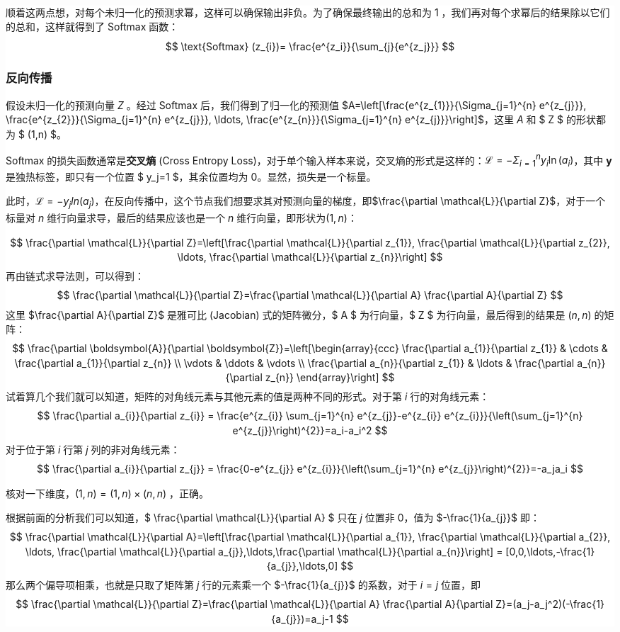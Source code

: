 顺着这两点想，对每个未归一化的预测求幂，这样可以确保输出非负。为了确保最终输出的总和为 1 ，我们再对每个求幂后的结果除以它们的总和，这样就得到了 Softmax 函数：
$$
\text{Softmax} (z_{i})= \frac{e^{z_i}}{\sum_{j}{e^{z_j}}}
$$

### 反向传播

假设未归一化的预测向量 $Z$ 。经过 Softmax 后，我们得到了归一化的预测值 $A=\left[\frac{e^{z_{1}}}{\Sigma_{j=1}^{n} e^{z_{j}}}, \frac{e^{z_{2}}}{\Sigma_{j=1}^{n} e^{z_{j}}}, \ldots, \frac{e^{z_{n}}}{\Sigma_{j=1}^{n} e^{z_{j}}}\right]$，这里 $A$ 和 $ Z $ 的形状都为 $ (1,n) $。

Softmax 的损失函数通常是**交叉熵** (Cross Entropy Loss)，对于单个输入样本来说，交叉熵的形式是这样的：$\mathcal{L}=-\Sigma_{i=1}^{n} y_{i} \ln \left(a_{i}\right)$，其中 $\boldsymbol{y}$ 是独热标签，即只有一个位置 $ y_j=1 $，其余位置均为 0。显然，损失是一个标量。

此时，$\mathcal{L}=-y_jln(a_j)$，在反向传播中，这个节点我们想要求其对预测向量的梯度，即$\frac{\partial \mathcal{L}}{\partial Z}$，对于一个标量对 $n$ 维行向量求导，最后的结果应该也是一个 $n$ 维行向量，即形状为$(1, n)$：

$$
\frac{\partial \mathcal{L}}{\partial Z}=\left[\frac{\partial \mathcal{L}}{\partial z_{1}}, \frac{\partial \mathcal{L}}{\partial z_{2}}, \ldots, \frac{\partial \mathcal{L}}{\partial z_{n}}\right]
$$
再由链式求导法则，可以得到：
$$
\frac{\partial \mathcal{L}}{\partial Z}=\frac{\partial \mathcal{L}}{\partial A} \frac{\partial A}{\partial Z}
$$
这里 $\frac{\partial A}{\partial Z}$ 是雅可比 (Jacobian) 式的矩阵微分，$ A $ 为行向量，$ Z $ 为行向量，最后得到的结果是 $(n,n)$ 的矩阵：
$$
\frac{\partial \boldsymbol{A}}{\partial \boldsymbol{Z}}=\left[\begin{array}{ccc}
\frac{\partial a_{1}}{\partial z_{1}} & \cdots & \frac{\partial a_{1}}{\partial z_{n}} \\
\vdots & \ddots & \vdots \\
\frac{\partial a_{n}}{\partial z_{1}} & \ldots & \frac{\partial a_{n}}{\partial z_{n}}
\end{array}\right]
$$
试着算几个我们就可以知道，矩阵的对角线元素与其他元素的值是两种不同的形式。对于第 $i$ 行的对角线元素：
$$
\frac{\partial a_{i}}{\partial z_{i}} = \frac{e^{z_{i}} \sum_{j=1}^{n} e^{z_{j}}-e^{z_{i}} e^{z_{i}}}{\left(\sum_{j=1}^{n} e^{z_{j}}\right)^{2}}=a_i-a_i^2
$$
对于位于第 $i$ 行第 $j$ 列的非对角线元素：
$$
\frac{\partial a_{i}}{\partial z_{j}} = \frac{0-e^{z_{j}} e^{z_{i}}}{\left(\sum_{j=1}^{n} e^{z_{j}}\right)^{2}}=-a_ja_i
$$


核对一下维度，$(1,n)=(1,n)\times(n,n)$ ，正确。

根据前面的分析我们可以知道，$ \frac{\partial \mathcal{L}}{\partial A} $ 只在 $j$ 位置非 0，值为 $-\frac{1}{a_{j}}$ 即：
$$
\frac{\partial \mathcal{L}}{\partial A}=\left[\frac{\partial \mathcal{L}}{\partial a_{1}}, \frac{\partial \mathcal{L}}{\partial a_{2}}, \ldots, \frac{\partial \mathcal{L}}{\partial a_{j}},\ldots,\frac{\partial \mathcal{L}}{\partial a_{n}}\right] = [0,0,\ldots,-\frac{1}{a_{j}},\ldots,0]
$$
那么两个偏导项相乘，也就是只取了矩阵第 $j$ 行的元素乘一个 $-\frac{1}{a_{j}}$ 的系数，对于 $i=j$ 位置，即
$$
\frac{\partial \mathcal{L}}{\partial Z}=\frac{\partial \mathcal{L}}{\partial A} \frac{\partial A}{\partial Z}=(a_j-a_j^2)(-\frac{1}{a_{j}})=a_j-1
$$
